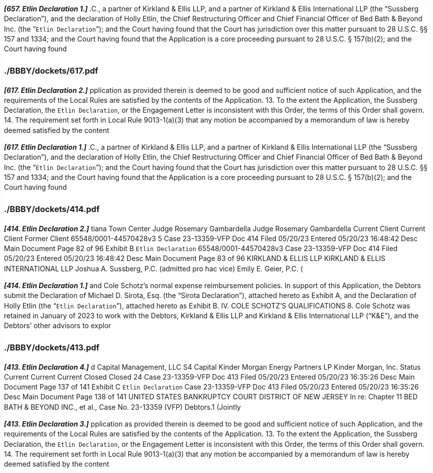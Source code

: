 ***[657. Etlin Declaration 1.]*** .C., a partner of Kirkland & Ellis LLP, and a partner of Kirkland & Ellis International LLP (the “Sussberg Declaration”), and the declaration of Holly Etlin, the Chief Restructuring Officer and Chief Financial Officer of Bed Bath & Beyond Inc. (the “`Etlin Declaration`”); and the Court having found that the Court has jurisdiction over this matter pursuant to 28 U.S.C. §§ 157 and 1334; and the Court having found that the Application is a core proceeding pursuant to 28 U.S.C. § 157(b)(2); and the Court having found 


### ./BBBY/dockets/617.pdf
***[617. Etlin Declaration 2.]*** pplication as provided therein is deemed to be good and sufficient notice of such Application, and the requirements of the Local Rules are satisfied by the contents of the Application. 13. To the extent the Application, the Sussberg Declaration, the `Etlin Declaration`, or the Engagement Letter is inconsistent with this Order, the terms of this Order shall govern. 14. The requirement set forth in Local Rule 9013-1(a)(3) that any motion be accompanied by a memorandum of law is hereby deemed satisfied by the content

***[617. Etlin Declaration 1.]*** .C., a partner of Kirkland & Ellis LLP, and a partner of Kirkland & Ellis International LLP (the “Sussberg Declaration”), and the declaration of Holly Etlin, the Chief Restructuring Officer and Chief Financial Officer of Bed Bath & Beyond Inc. (the “`Etlin Declaration`”); and the Court having found that the Court has jurisdiction over this matter pursuant to 28 U.S.C. §§ 157 and 1334; and the Court having found that the Application is a core proceeding pursuant to 28 U.S.C. § 157(b)(2); and the Court having found 


### ./BBBY/dockets/414.pdf
***[414. Etlin Declaration 2.]*** tiana Town Center Judge Rosemary Gambardella Judge Rosemary Gambardella Current Client Current Client Former Client 65548/0001-44570428v3 5 Case 23-13359-VFP Doc 414 Filed 05/20/23 Entered 05/20/23 16:48:42 Desc Main Document Page 82 of 96 Exhibit B `Etlin Declaration` 65548/0001-44570428v3 Case 23-13359-VFP Doc 414 Filed 05/20/23 Entered 05/20/23 16:48:42 Desc Main Document Page 83 of 96 KIRKLAND & ELLIS LLP KIRKLAND & ELLIS INTERNATIONAL LLP Joshua A. Sussberg, P.C. (admitted pro hac vice) Emily E. Geier, P.C. (

***[414. Etlin Declaration 1.]*** and Cole Schotz’s normal expense reimbursement policies. In support of this Application, the Debtors submit the Declaration of Michael D. Sirota, Esq. (the “Sirota Declaration”), attached hereto as Exhibit A, and the Declaration of Holly Etlin (the “`Etlin Declaration`”), attached hereto as Exhibit B. IV. COLE SCHOTZ’S QUALIFICATIONS 8. Cole Schotz was retained in January of 2023 to work with the Debtors, Kirkland & Ellis LLP and Kirkland & Ellis International LLP (“K&E”), and the Debtors’ other advisors to explor


### ./BBBY/dockets/413.pdf
***[413. Etlin Declaration 4.]*** d Capital Management, LLC S4 Capital Kinder Morgan Energy Partners LP Kinder Morgan, Inc. Status Current Current Current Closed Closed 24 Case 23-13359-VFP Doc 413 Filed 05/20/23 Entered 05/20/23 16:35:26 Desc Main Document Page 137 of 141 Exhibit C `Etlin Declaration` Case 23-13359-VFP Doc 413 Filed 05/20/23 Entered 05/20/23 16:35:26 Desc Main Document Page 138 of 141 UNITED STATES BANKRUPTCY COURT DISTRICT OF NEW JERSEY In re: Chapter 11 BED BATH & BEYOND INC., et al., Case No. 23-13359 (VFP) Debtors.1 (Jointly 

***[413. Etlin Declaration 3.]*** pplication as provided therein is deemed to be good and sufficient notice of such Application, and the requirements of the Local Rules are satisfied by the contents of the Application. 13. To the extent the Application, the Sussberg Declaration, the `Etlin Declaration`, or the Engagement Letter is inconsistent with this Order, the terms of this Order shall govern. 14. The requirement set forth in Local Rule 9013-1(a)(3) that any motion be accompanied by a memorandum of law is hereby deemed satisfied by the content
